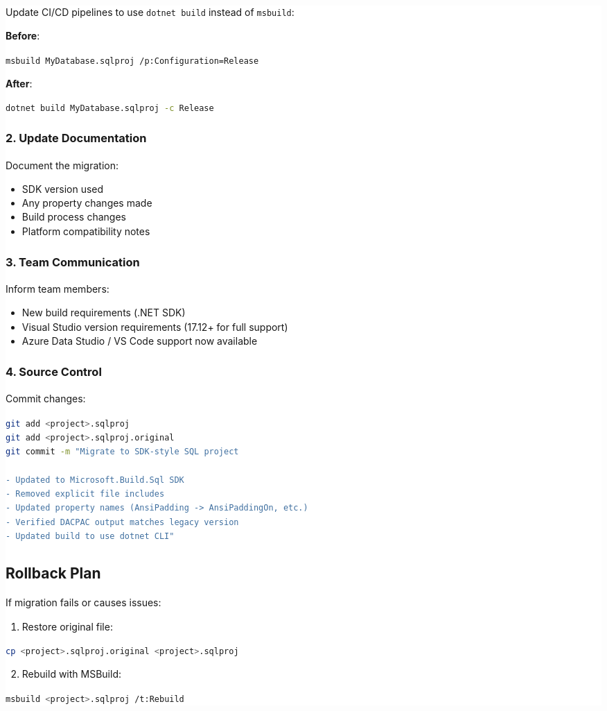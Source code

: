 Update CI/CD pipelines to use `dotnet build` instead of `msbuild`:

**Before**:
```bash
msbuild MyDatabase.sqlproj /p:Configuration=Release
```

**After**:
```bash
dotnet build MyDatabase.sqlproj -c Release
```

### 2. Update Documentation

Document the migration:
- SDK version used
- Any property changes made
- Build process changes
- Platform compatibility notes

### 3. Team Communication

Inform team members:
- New build requirements (.NET SDK)
- Visual Studio version requirements (17.12+ for full support)
- Azure Data Studio / VS Code support now available

### 4. Source Control

Commit changes:
```bash
git add <project>.sqlproj
git add <project>.sqlproj.original
git commit -m "Migrate to SDK-style SQL project

- Updated to Microsoft.Build.Sql SDK
- Removed explicit file includes
- Updated property names (AnsiPadding -> AnsiPaddingOn, etc.)
- Verified DACPAC output matches legacy version
- Updated build to use dotnet CLI"
```

## Rollback Plan

If migration fails or causes issues:

1. Restore original file:
```bash
cp <project>.sqlproj.original <project>.sqlproj
```

2. Rebuild with MSBuild:
```bash
msbuild <project>.sqlproj /t:Rebuild
```
